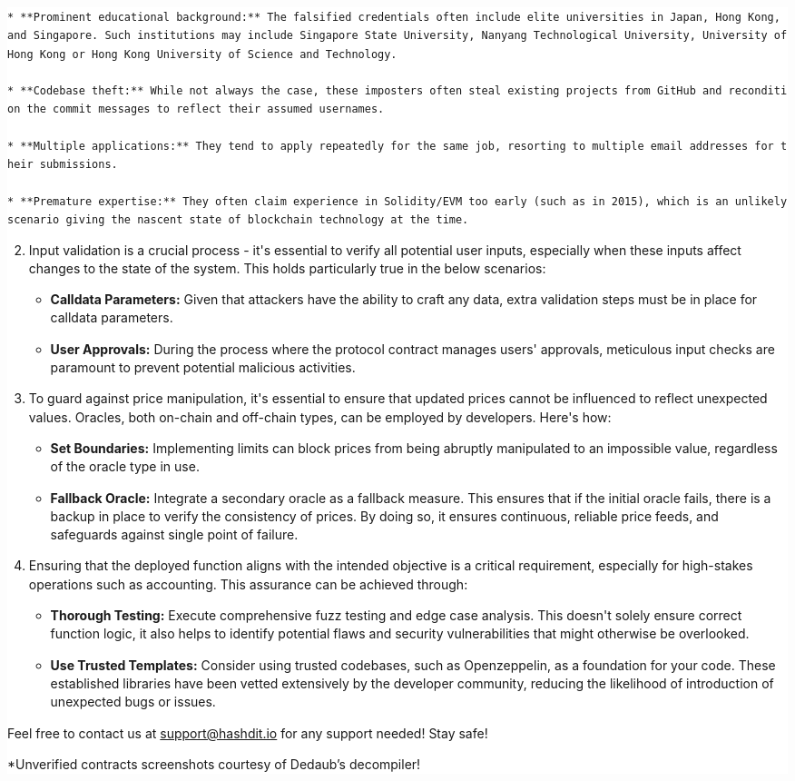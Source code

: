    * **Prominent educational background:** The falsified credentials often include elite universities in Japan, Hong Kong, and Singapore. Such institutions may include Singapore State University, Nanyang Technological University, University of Hong Kong or Hong Kong University of Science and Technology.

    * **Codebase theft:** While not always the case, these imposters often steal existing projects from GitHub and recondition the commit messages to reflect their assumed usernames.

    * **Multiple applications:** They tend to apply repeatedly for the same job, resorting to multiple email addresses for their submissions.

    * **Premature expertise:** They often claim experience in Solidity/EVM too early (such as in 2015), which is an unlikely scenario giving the nascent state of blockchain technology at the time.

2. Input validation is a crucial process - it's essential to verify all potential user inputs, especially when these inputs affect changes to the state of the system. This holds particularly true in the below scenarios:

    * **Calldata Parameters:** Given that attackers have the ability to craft any data, extra validation steps must be in place for calldata parameters.

    * **User Approvals:** During the process where the protocol contract manages users' approvals, meticulous input checks are paramount to prevent potential malicious activities.

3. To guard against price manipulation, it's essential to ensure that updated prices cannot be influenced to reflect unexpected values. Oracles, both on-chain and off-chain types, can be employed by developers. Here's how:

    * **Set Boundaries:** Implementing limits can block prices from being abruptly manipulated to an impossible value, regardless of the oracle type in use.

    * **Fallback Oracle:** Integrate a secondary oracle as a fallback measure. This ensures that if the initial oracle fails, there is a backup in place to verify the consistency of prices. By doing so, it ensures continuous, reliable price feeds, and safeguards against single point of failure.

4. Ensuring that the deployed function aligns with the intended objective is a critical requirement, especially for high-stakes operations such as accounting. This assurance can be achieved through:

    * **Thorough Testing:** Execute comprehensive fuzz testing and edge case analysis. This doesn't solely ensure correct function logic, it also helps to identify potential flaws and security vulnerabilities that might otherwise be overlooked.

    * **Use Trusted Templates:** Consider using trusted codebases, such as Openzeppelin, as a foundation for your code. These established libraries have been vetted extensively by the developer community, reducing the likelihood of introduction of unexpected bugs or issues.

Feel free to contact us at support@hashdit.io for any support needed! Stay safe!

*Unverified contracts screenshots courtesy of Dedaub’s decompiler!

</div>
